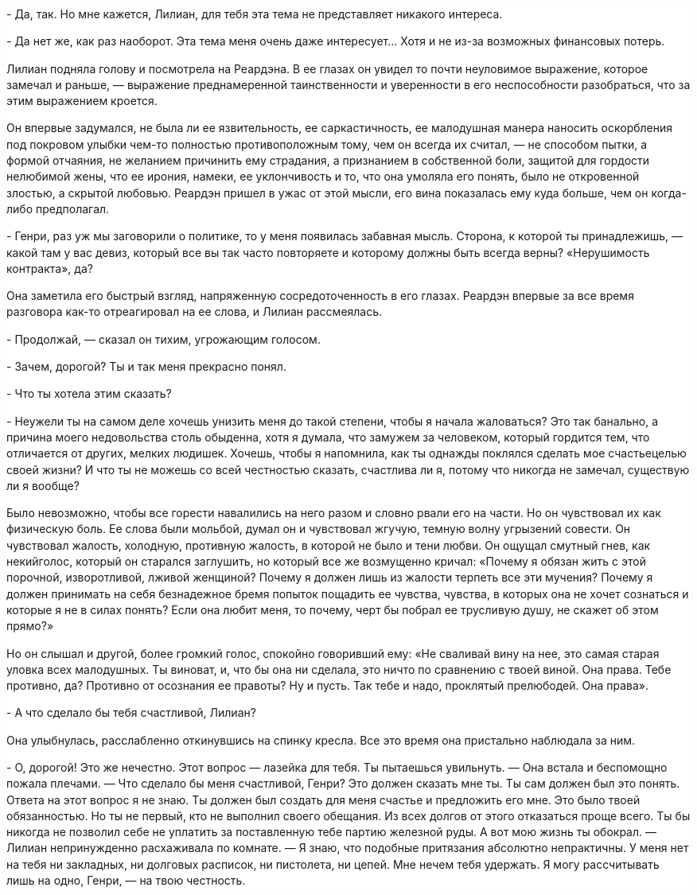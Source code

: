 \- Да, так. Но мне кажется, Лилиан, для тебя эта тема не представляет никакого интереса.

\- Да нет же, как раз наоборот. Эта тема меня очень даже интересует… Хотя и не из-за возможных финансовых потерь.

Лилиан подняла голову и посмотрела на Реардэна. В ее глазах он увидел то почти неуловимое выражение, которое замечал и раньше, — выражение преднамеренной таинственности и уверенности в его неспособности разобраться, что за этим выражением кроется.

Он впервые задумался, не была ли ее язвительность, ее саркастичность, ее малодушная манера наносить оскорбления под покровом улыбки чем-то полностью противоположным тому, чем он всегда их считал, — не способом пытки, а формой отчаяния, не желанием причинить ему страдания, а признанием в собственной боли, защитой для гордости нелюбимой жены, что ее ирония, намеки, ее уклончивость и то, что она умоляла его понять, было не откровенной злостью, а скрытой любовью. Реардэн пришел в ужас от этой мысли, его вина показалась ему куда больше, чем он когда-либо предполагал.

\- Генри, раз уж мы заговорили о политике, то у меня появилась забавная мысль. Сторона, к которой ты принадлежишь, — какой там у вас девиз, который все вы так часто повторяете и которому должны быть всегда верны? «Нерушимость контракта», да?

Она заметила его быстрый взгляд, напряженную сосредоточенность в его глазах. Реардэн впервые за все время разговора как-то отреагировал на ее слова, и Лилиан рассмеялась.

\- Продолжай, — сказал он тихим, угрожающим голосом.

\- Зачем, дорогой? Ты и так меня прекрасно понял.

\- Что ты хотела этим сказать?

\- Неужели ты на самом деле хочешь унизить меня до такой степени, чтобы я начала жаловаться? Это так банально, а причина моего недовольства столь обыденна, хотя я думала, что замужем за человеком, который гордится тем, что отличается от других, мелких людишек. Хочешь, чтобы я напомнила, как ты однажды поклялся сделать мое счастьецелью своей жизни? И что ты не можешь со всей честностью сказать, счастлива ли я, потому что никогда не замечал, существую ли я вообще?

Было невозможно, чтобы все горести навалились на него разом и словно рвали его на части. Но он чувствовал их как физическую боль. Ее слова были мольбой, думал он и чувствовал жгучую, темную волну угрызений совести. Он чувствовал жалость, холодную, противную жалость, в которой не было и тени любви. Он ощущал смутный гнев, как некийголос, который он старался заглушить, но который все же возмущенно кричал: «Почему я обязан жить с этой порочной, изворотливой, лживой женщиной? Почему я должен лишь из жалости терпеть все эти мучения? Почему я должен принимать на себя безнадежное бремя попыток пощадить ее чувства, чувства, в которых она не хочет сознаться и которые я не в силах понять? Если она любит меня, то почему, черт бы побрал ее трусливую душу, не скажет об этом прямо?»

Но он слышал и другой, более громкий голос, спокойно говоривший ему: «Не сваливай вину на нее, это самая старая уловка всех малодушных. Ты виноват, и, что бы она ни сделала, это ничто по сравнению с твоей виной. Она права. Тебе противно, да? Противно от осознания ее правоты? Ну и пусть. Так тебе и надо, проклятый прелюбодей. Она права».


\- А что сделало бы тебя счастливой, Лилиан?

Она улыбнулась, расслабленно откинувшись на спинку кресла. Все это время она пристально наблюдала за ним.

\- О, дорогой! Это же нечестно. Этот вопрос — лазейка для тебя. Ты пытаешься увильнуть. — Она встала и беспомощно пожала плечами. — Что сделало бы меня счастливой, Генри? Это должен сказать мне ты. Ты сам должен был это понять. Ответа на этот вопрос я не знаю. Ты должен был создать для меня счастье и предложить его мне. Это было твоей обязанностью. Но ты не первый, кто не выполнил своего обещания. Из всех долгов от этого отказаться проще всего. Ты бы никогда не позволил себе не уплатить за поставленную тебе партию железной руды. А вот мою жизнь ты обокрал. — Лилиан непринужденно расхаживала по комнате. — Я знаю, что подобные притязания абсолютно непрактичны. У меня нет на тебя ни закладных, ни долговых расписок, ни пистолета, ни цепей. Мне нечем тебя удержать. Я могу рассчитывать лишь на одно, Генри, — на твою честность.
